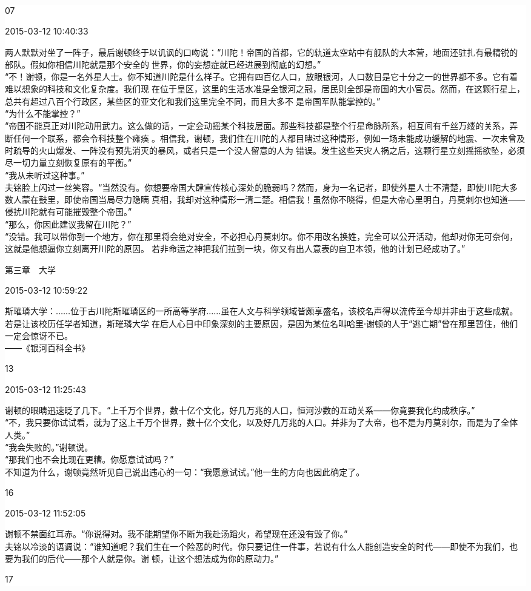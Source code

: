   07

  

2015-03-12 10:40:33

两人默默对坐了一阵子，最后谢顿终于以讥讽的口吻说：“川陀！帝国的首都，它的轨道太空站中有舰队的大本营，地面还驻扎有最精锐的部队。假如你相信川陀就是那个安全的
世界，你的妄想症就已经进展到彻底的幻想。”  
“不！谢顿，你是一名外星人士。你不知道川陀是什么样子。它拥有四百亿人口，放眼银河，人口数目是它十分之一的世界都不多。它有着难以想象的科技和文化复杂度。我们现
在位于皇区，这里的生活水准是全银河之冠，居民则全部是帝国的大小官员。然而，在这颗行星上，总共有超过八百个行政区，某些区的亚文化和我们这里完全不同，而且大多不
是帝国军队能掌控的。”  
“为什么不能掌控？”  
“帝国不能真正对川陀动用武力。这么做的话，一定会动摇某个科技层面。那些科技都是整个行星命脉所系，相互间有千丝万缕的关系，弄断任何一个联系，都会令科技整个瘫痪
。相信我，谢顿，我们住在川陀的人都目睹过这种情形，例如一场未能成功缓解的地震、一次未曾及时疏导的火山爆发、一阵没有预先消灭的暴风，或者只是一个没人留意的人为
错误。发生这些天灾人祸之后，这颗行星立刻摇摇欲坠，必须尽一切力量立刻恢复原有的平衡。”  
“我从未听过这种事。”  
夫铭脸上闪过一丝笑容。“当然没有。你想要帝国大肆宣传核心深处的脆弱吗？然而，身为一名记者，即使外星人士不清楚，即使川陀大多数人蒙在鼓里，即使帝国当局尽力隐瞒
真相，我却对这种情形一清二楚。相信我！虽然你不晓得，但是大帝心里明白，丹莫刺尔也知道——侵扰川陀就有可能摧毁整个帝国。”  
“那么，你因此建议我留在川陀？”  
“没错。我可以带你到一个地方，你在那里将会绝对安全，不必担心丹莫刺尔。你不用改名换姓，完全可以公开活动，他却对你无可奈何，这就是他想逼你立刻离开川陀的原因。
若非命运之神把我们拉到一块，你又有出人意表的自卫本领，他的计划已经成功了。”

  

  第三章　大学

  

2015-03-12 10:59:22

斯璀璘大学：……位于古川陀斯璀璘区的一所高等学府……虽在人文与科学领域皆颇享盛名，该校名声得以流传至今却并非由于这些成就。若是让该校历任学者知道，斯璀璘大学
在后人心目中印象深刻的主要原因，是因为某位名叫哈里·谢顿的人于“逃亡期”曾在那里暂住，他们一定会惊讶不已。  
——《银河百科全书》

  

  13

  

2015-03-12 11:25:43

谢顿的眼睛迅速眨了几下。“上千万个世界，数十亿个文化，好几万兆的人口，恒河沙数的互动关系——你竟要我化约成秩序。”  
“不，我只要你试试看，就为了这上千万个世界，数十亿个文化，以及好几万兆的人口。并非为了大帝，也不是为丹莫刺尔，而是为了全体人类。”  
“我会失败的。”谢顿说。  
“那我们也不会比现在更糟。你愿意试试吗？”  
不知道为什么，谢顿竟然听见自己说出违心的一句：“我愿意试试。”他一生的方向也因此确定了。

  

  16

  

2015-03-12 11:52:05

谢顿不禁面红耳赤。“你说得对。我不能期望你不断为我赴汤蹈火，希望现在还没有毁了你。”  
夫铭以冷淡的语调说：“谁知道呢？我们生在一个险恶的时代。你只要记住一件事，若说有什么人能创造安全的时代——即使不为我们，也要为我们的后代——那个人就是你。谢
顿，让这个想法成为你的原动力。”

  

  17
